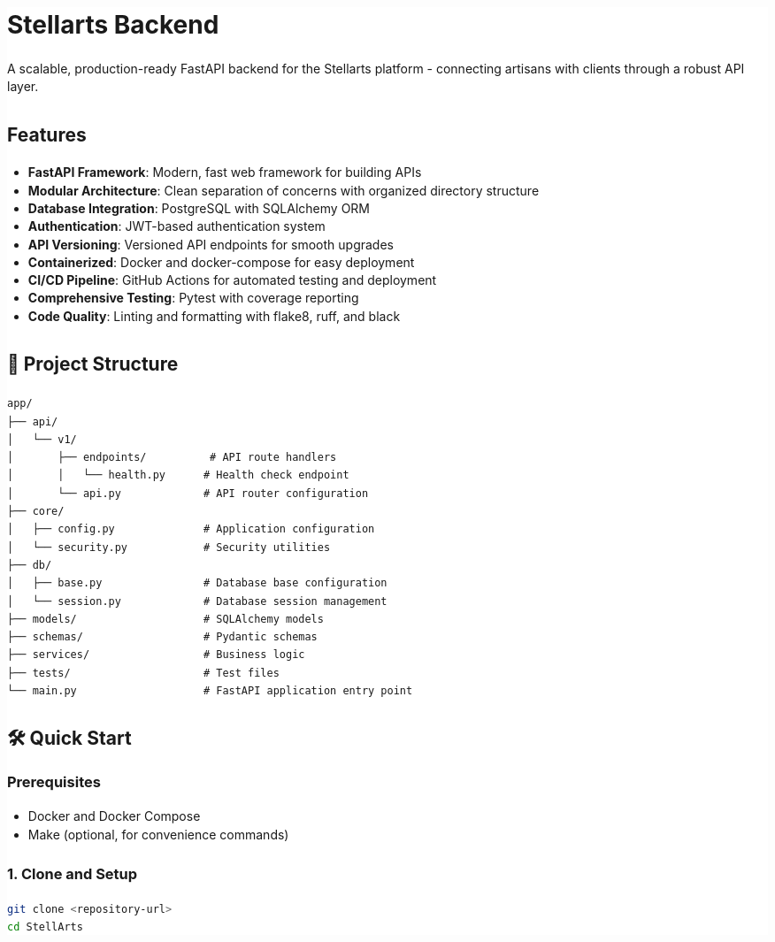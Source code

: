 # Stellarts Backend

A scalable, production-ready FastAPI backend for the Stellarts platform - connecting artisans with clients through a robust API layer.

## Features

- **FastAPI Framework**: Modern, fast web framework for building APIs
- **Modular Architecture**: Clean separation of concerns with organized directory structure
- **Database Integration**: PostgreSQL with SQLAlchemy ORM
- **Authentication**: JWT-based authentication system
- **API Versioning**: Versioned API endpoints for smooth upgrades
- **Containerized**: Docker and docker-compose for easy deployment
- **CI/CD Pipeline**: GitHub Actions for automated testing and deployment
- **Comprehensive Testing**: Pytest with coverage reporting
- **Code Quality**: Linting and formatting with flake8, ruff, and black

## 📁 Project Structure

```
app/
├── api/
│   └── v1/
│       ├── endpoints/          # API route handlers
│       │   └── health.py      # Health check endpoint
│       └── api.py             # API router configuration
├── core/
│   ├── config.py              # Application configuration
│   └── security.py            # Security utilities
├── db/
│   ├── base.py                # Database base configuration
│   └── session.py             # Database session management
├── models/                    # SQLAlchemy models
├── schemas/                   # Pydantic schemas
├── services/                  # Business logic
├── tests/                     # Test files
└── main.py                    # FastAPI application entry point
```

## 🛠️ Quick Start

### Prerequisites

- Docker and Docker Compose
- Make (optional, for convenience commands)

### 1. Clone and Setup

```bash
git clone <repository-url>
cd StellArts
```
